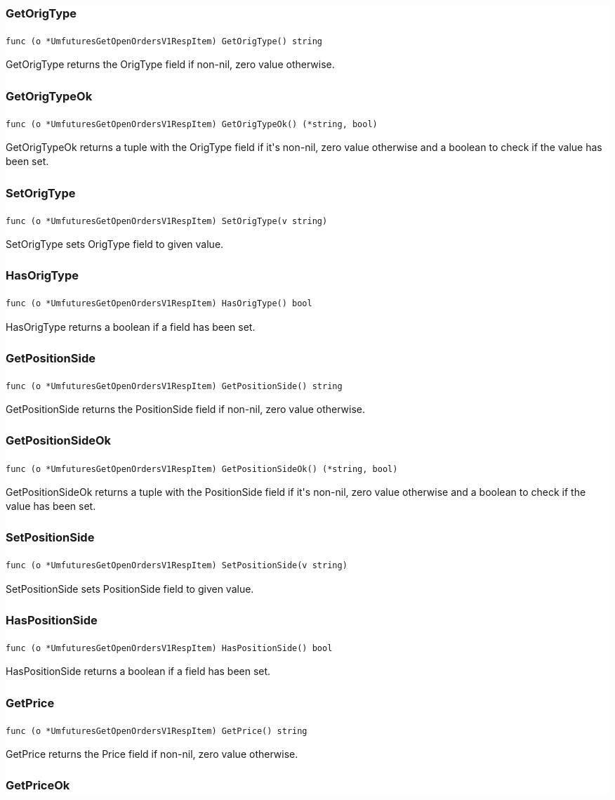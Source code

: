 ### GetOrigType

`func (o *UmfuturesGetOpenOrdersV1RespItem) GetOrigType() string`

GetOrigType returns the OrigType field if non-nil, zero value otherwise.

### GetOrigTypeOk

`func (o *UmfuturesGetOpenOrdersV1RespItem) GetOrigTypeOk() (*string, bool)`

GetOrigTypeOk returns a tuple with the OrigType field if it's non-nil, zero value otherwise
and a boolean to check if the value has been set.

### SetOrigType

`func (o *UmfuturesGetOpenOrdersV1RespItem) SetOrigType(v string)`

SetOrigType sets OrigType field to given value.

### HasOrigType

`func (o *UmfuturesGetOpenOrdersV1RespItem) HasOrigType() bool`

HasOrigType returns a boolean if a field has been set.

### GetPositionSide

`func (o *UmfuturesGetOpenOrdersV1RespItem) GetPositionSide() string`

GetPositionSide returns the PositionSide field if non-nil, zero value otherwise.

### GetPositionSideOk

`func (o *UmfuturesGetOpenOrdersV1RespItem) GetPositionSideOk() (*string, bool)`

GetPositionSideOk returns a tuple with the PositionSide field if it's non-nil, zero value otherwise
and a boolean to check if the value has been set.

### SetPositionSide

`func (o *UmfuturesGetOpenOrdersV1RespItem) SetPositionSide(v string)`

SetPositionSide sets PositionSide field to given value.

### HasPositionSide

`func (o *UmfuturesGetOpenOrdersV1RespItem) HasPositionSide() bool`

HasPositionSide returns a boolean if a field has been set.

### GetPrice

`func (o *UmfuturesGetOpenOrdersV1RespItem) GetPrice() string`

GetPrice returns the Price field if non-nil, zero value otherwise.

### GetPriceOk
